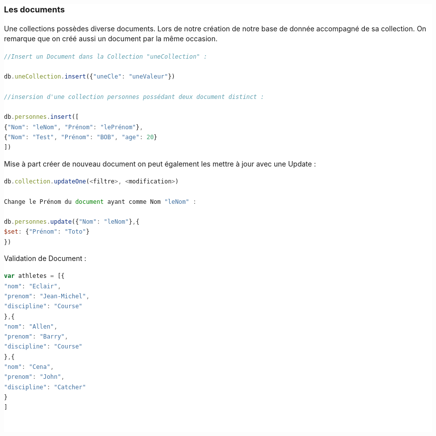 

### Les documents

Une collections possèdes diverse documents.
Lors de notre création de notre base de donnée accompagné de sa collection.
On remarque que on créé aussi un document par la même occasion. 

```Javascript
//Insert un Document dans la Collection "uneCollection" : 

db.uneCollection.insert({"uneCle": "uneValeur"})

//insersion d'une collection personnes possédant deux document distinct : 

db.personnes.insert([
{"Nom": "leNom", "Prénom": "lePrénom"},
{"Nom": "Test", "Prénom": "BOB", "age": 20}
])


```


Mise  à part créer de nouveau document on peut également les mettre à jour avec une Update : 
```Javascript
db.collection.updateOne(<filtre>, <modification>)

Change le Prénom du document ayant comme Nom "leNom" : 

db.personnes.update({"Nom": "leNom"},{
$set: {"Prénom": "Toto"}
})

```

Validation de Document : 

```Javascript 
var athletes = [{
"nom": "Eclair",
"prenom": "Jean-Michel",
"discipline": "Course"
},{
"nom": "Allen",
"prenom": "Barry",
"discipline": "Course"
},{
"nom": "Cena",
"prenom": "John",
"discipline": "Catcher"
}   
]

 
```

